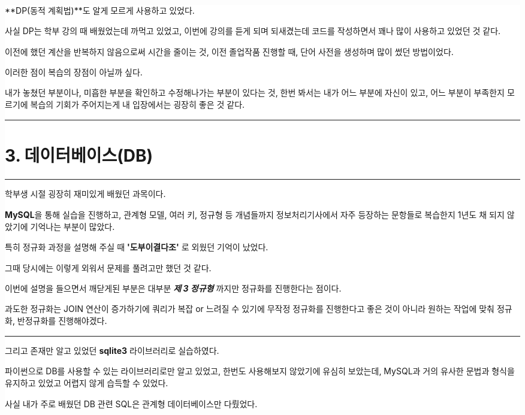 

**DP(동적 계획법)**도 알게 모르게 사용하고 있었다.



사실 DP는 학부 강의 때 배웠었는데 까먹고 있었고, 이번에 강의를 듣게 되며 되새겼는데 코드를 작성하면서 꽤나 많이 사용하고 있었던 것 같다.



이전에 했던 계산을 반복하지 않음으로써 시간을 줄이는 것, 이전 졸업작품 진행할 때, 단어 사전을 생성하며 많이 썼던 방법이었다.



이러한 점이 복습의 장점이 아닐까 싶다.



내가 놓쳤던 부분이나, 미흡한 부분을 확인하고 수정해나가는 부분이 있다는 것, 한번 봐서는 내가 어느 부분에 자신이 있고, 어느 부분이 부족한지 모르기에 복습의 기회가 주어지는게 내 입장에서는 굉장히 좋은 것 같다.



***


# 3. 데이터베이스(DB)


***



학부생 시절 굉장히 재미있게 배웠던 과목이다.



**MySQL**을 통해 실습을 진행하고, 관계형 모델, 여러 키, 정규형 등 개념들까지 정보처리기사에서 자주 등장하는 문항들로 복습한지 1년도 채 되지 않았기에 기억나는 부분이 많았다.



특히 정규화 과정을 설명해 주실 때 **'도부이결다조'** 로 외웠던 기억이 났었다.



그때 당시에는 이렇게 외워서 문제를 풀려고만 했던 것 같다.



이번에 설명을 들으면서 깨닫게된 부분은 대부분 ***제 3 정규형*** 까지만 정규화를 진행한다는 점이다.



과도한 정규화는 JOIN 연산이 증가하기에 쿼리가 복잡 or 느려질 수 있기에 무작정 정규화를 진행한다고 좋은 것이 아니라 원하는 작업에 맞춰 정규화, 반정규화를 진행해야겠다.



***



그리고 존재만 알고 있었던 **sqlite3** 라이브러리로 실습하였다.



파이썬으로 DB를 사용할 수 있는 라이브러리로만 알고 있었고, 한번도 사용해보지 않았기에 유심히 보았는데, MySQL과 거의 유사한 문법과 형식을 유지하고 있었고 어렵지 않게 습득할 수 있었다.



사실 내가 주로 배웠던 DB 관련 SQL은 관계형 데이터베이스만 다뤘었다.
